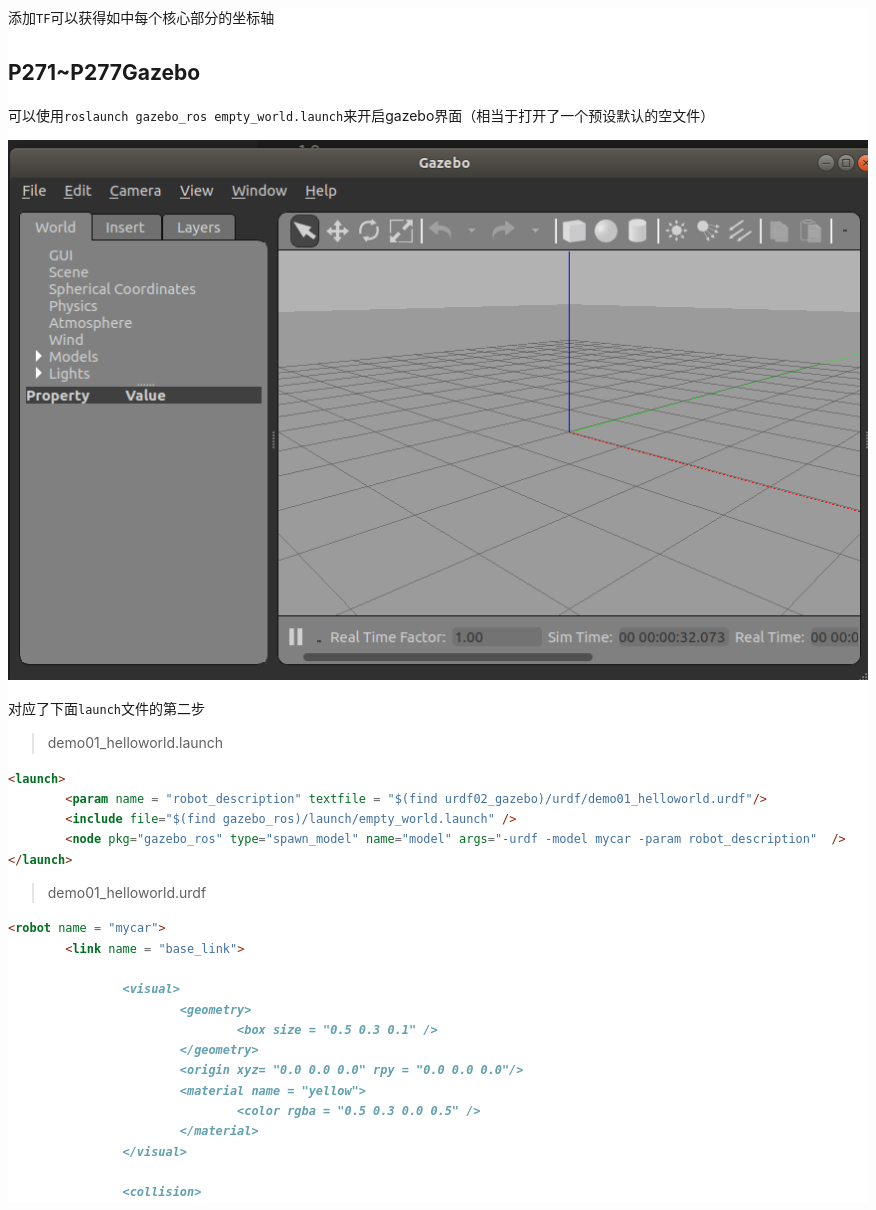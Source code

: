 添加`TF`可以获得如中每个核心部分的坐标轴

## P271~P277Gazebo

可以使用`roslaunch gazebo_ros empty_world.launch`来开启gazebo界面（相当于打开了一个预设默认的空文件）

![image-20221111221338925](assets/image-20221111221338925.png)

对应了下面`launch`文件的第二步

> demo01_helloworld.launch

```markdown
<launch>
        <param name = "robot_description" textfile = "$(find urdf02_gazebo)/urdf/demo01_helloworld.urdf"/>
        <include file="$(find gazebo_ros)/launch/empty_world.launch" />
        <node pkg="gazebo_ros" type="spawn_model" name="model" args="-urdf -model mycar -param robot_description"  />
</launch>
```

> demo01_helloworld.urdf

```markdown
<robot name = "mycar">
        <link name = "base_link">

                <visual>
                        <geometry>
                                <box size = "0.5 0.3 0.1" />
                        </geometry>
                        <origin xyz= "0.0 0.0 0.0" rpy = "0.0 0.0 0.0"/>
                        <material name = "yellow">
                                <color rgba = "0.5 0.3 0.0 0.5" />
                        </material>
                </visual>

                <collision>
```
